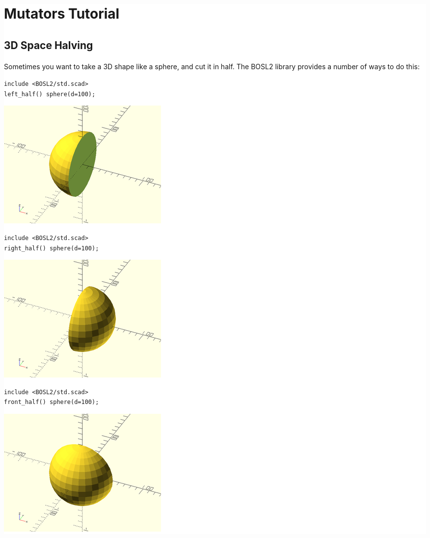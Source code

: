 # Mutators Tutorial



## 3D Space Halving
Sometimes you want to take a 3D shape like a sphere, and cut it in half.
The BOSL2 library provides a number of ways to do this:

```openscad
include <BOSL2/std.scad>
left_half() sphere(d=100);
```
![Figure 1](images/tutorials/Mutators_1.png)

```openscad
include <BOSL2/std.scad>
right_half() sphere(d=100);
```
![Figure 2](images/tutorials/Mutators_2.png)

```openscad
include <BOSL2/std.scad>
front_half() sphere(d=100);
```
![Figure 3](images/tutorials/Mutators_3.png)
